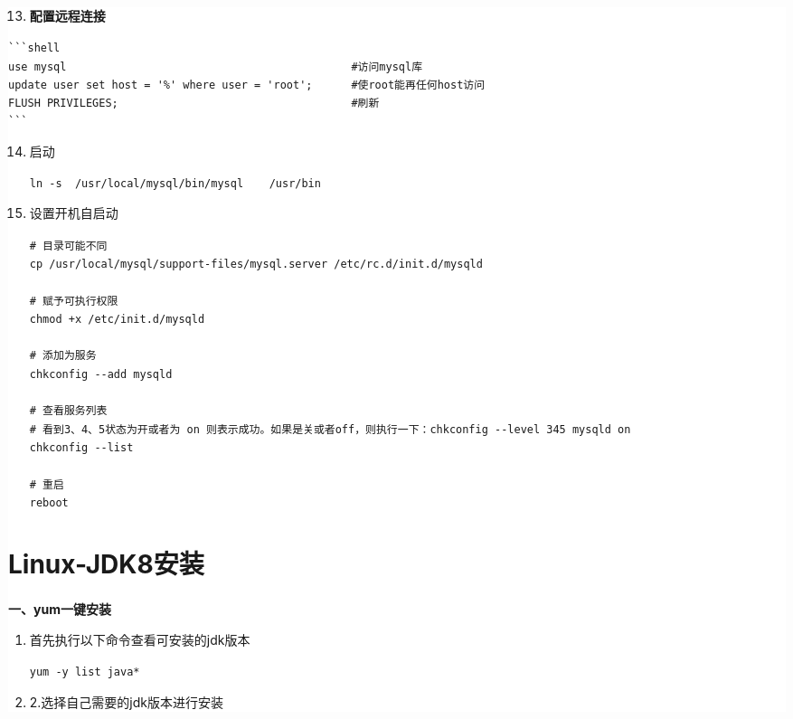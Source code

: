 13.  **配置远程连接** 

    ```shell
    use mysql                                            #访问mysql库
    update user set host = '%' where user = 'root';      #使root能再任何host访问
    FLUSH PRIVILEGES;                                    #刷新
    ```

14. 启动

    `ln -s  /usr/local/mysql/bin/mysql    /usr/bin`

15. 设置开机自启动

    ```shell
    # 目录可能不同
    cp /usr/local/mysql/support-files/mysql.server /etc/rc.d/init.d/mysqld
    
    # 赋予可执行权限
    chmod +x /etc/init.d/mysqld
    
    # 添加为服务
    chkconfig --add mysqld
    
    # 查看服务列表
    # 看到3、4、5状态为开或者为 on 则表示成功。如果是关或者off，则执行一下：chkconfig --level 345 mysqld on
    chkconfig --list
    
    # 重启
    reboot
    ```

    



# Linux-JDK8安装



 **一、yum一键安装** 

1. 首先执行以下命令查看可安装的jdk版本

   `yum -y list java*`

2. 2.选择自己需要的jdk版本进行安装
